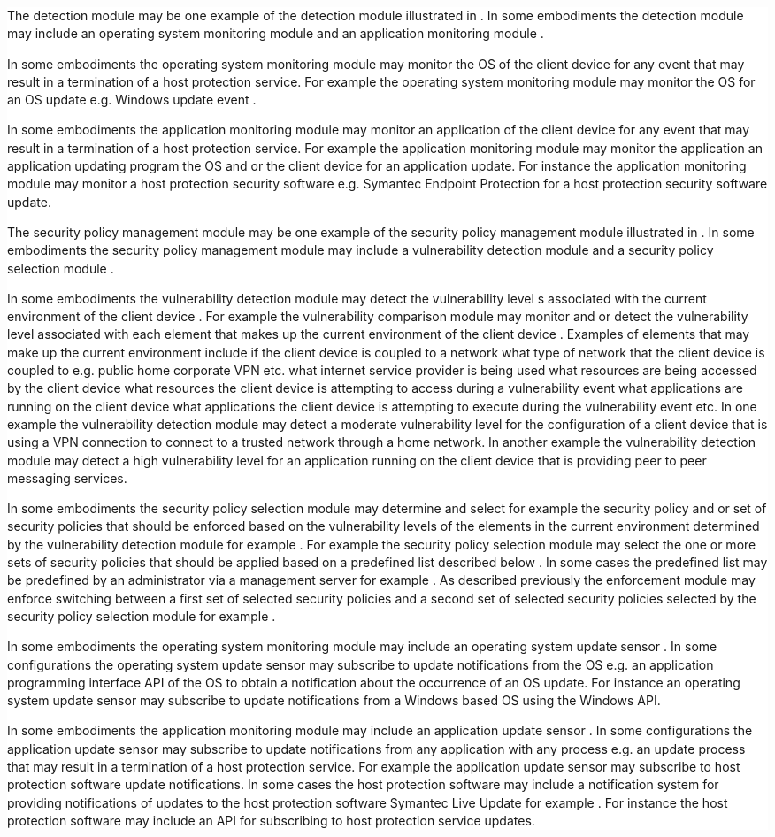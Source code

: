 The detection module may be one example of the detection module illustrated in . In some embodiments the detection module may include an operating system monitoring module and an application monitoring module .

In some embodiments the operating system monitoring module may monitor the OS of the client device for any event that may result in a termination of a host protection service. For example the operating system monitoring module may monitor the OS for an OS update e.g. Windows update event .

In some embodiments the application monitoring module may monitor an application of the client device for any event that may result in a termination of a host protection service. For example the application monitoring module may monitor the application an application updating program the OS and or the client device for an application update. For instance the application monitoring module may monitor a host protection security software e.g. Symantec Endpoint Protection for a host protection security software update.

The security policy management module may be one example of the security policy management module illustrated in . In some embodiments the security policy management module may include a vulnerability detection module and a security policy selection module .

In some embodiments the vulnerability detection module may detect the vulnerability level s associated with the current environment of the client device . For example the vulnerability comparison module may monitor and or detect the vulnerability level associated with each element that makes up the current environment of the client device . Examples of elements that may make up the current environment include if the client device is coupled to a network what type of network that the client device is coupled to e.g. public home corporate VPN etc. what internet service provider is being used what resources are being accessed by the client device what resources the client device is attempting to access during a vulnerability event what applications are running on the client device what applications the client device is attempting to execute during the vulnerability event etc. In one example the vulnerability detection module may detect a moderate vulnerability level for the configuration of a client device that is using a VPN connection to connect to a trusted network through a home network. In another example the vulnerability detection module may detect a high vulnerability level for an application running on the client device that is providing peer to peer messaging services.

In some embodiments the security policy selection module may determine and select for example the security policy and or set of security policies that should be enforced based on the vulnerability levels of the elements in the current environment determined by the vulnerability detection module for example . For example the security policy selection module may select the one or more sets of security policies that should be applied based on a predefined list described below . In some cases the predefined list may be predefined by an administrator via a management server for example . As described previously the enforcement module may enforce switching between a first set of selected security policies and a second set of selected security policies selected by the security policy selection module for example .

In some embodiments the operating system monitoring module may include an operating system update sensor . In some configurations the operating system update sensor may subscribe to update notifications from the OS e.g. an application programming interface API of the OS to obtain a notification about the occurrence of an OS update. For instance an operating system update sensor may subscribe to update notifications from a Windows based OS using the Windows API.

In some embodiments the application monitoring module may include an application update sensor . In some configurations the application update sensor may subscribe to update notifications from any application with any process e.g. an update process that may result in a termination of a host protection service. For example the application update sensor may subscribe to host protection software update notifications. In some cases the host protection software may include a notification system for providing notifications of updates to the host protection software Symantec Live Update for example . For instance the host protection software may include an API for subscribing to host protection service updates.
